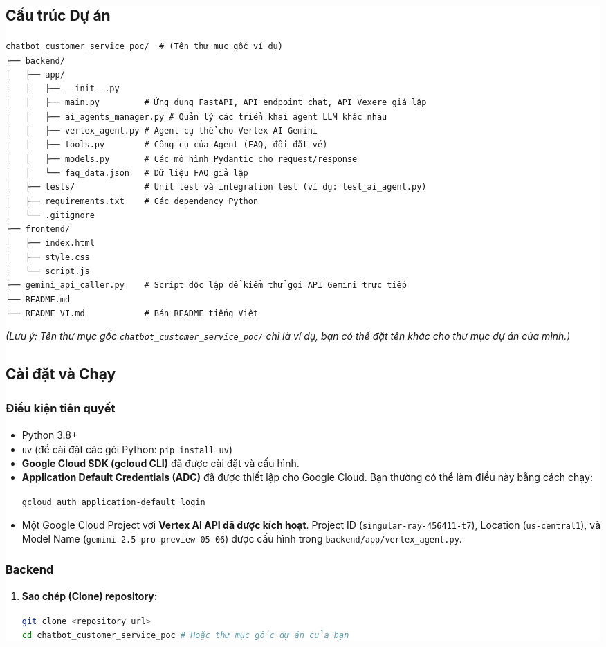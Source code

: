 ## Cấu trúc Dự án

```
chatbot_customer_service_poc/  # (Tên thư mục gốc ví dụ)
├── backend/
│   ├── app/
│   │   ├── __init__.py
│   │   ├── main.py         # Ứng dụng FastAPI, API endpoint chat, API Vexere giả lập
│   │   ├── ai_agents_manager.py # Quản lý các triển khai agent LLM khác nhau
│   │   ├── vertex_agent.py # Agent cụ thể cho Vertex AI Gemini
│   │   ├── tools.py        # Công cụ của Agent (FAQ, đổi đặt vé)
│   │   ├── models.py       # Các mô hình Pydantic cho request/response
│   │   └── faq_data.json   # Dữ liệu FAQ giả lập
│   ├── tests/              # Unit test và integration test (ví dụ: test_ai_agent.py)
│   ├── requirements.txt    # Các dependency Python
│   └── .gitignore
├── frontend/
│   ├── index.html
│   ├── style.css
│   └── script.js
├── gemini_api_caller.py    # Script độc lập để kiểm thử gọi API Gemini trực tiếp
└── README.md
└── README_VI.md            # Bản README tiếng Việt
```

_(Lưu ý: Tên thư mục gốc `chatbot_customer_service_poc/` chỉ là ví dụ, bạn có thể đặt tên khác cho thư mục dự án của mình.)_

## Cài đặt và Chạy

### Điều kiện tiên quyết

- Python 3.8+
- `uv` (để cài đặt các gói Python: `pip install uv`)
- **Google Cloud SDK (gcloud CLI)** đã được cài đặt và cấu hình.
- **Application Default Credentials (ADC)** đã được thiết lập cho Google Cloud. Bạn thường có thể làm điều này bằng cách chạy:
  ```bash
  gcloud auth application-default login
  ```
- Một Google Cloud Project với **Vertex AI API đã được kích hoạt**.
  Project ID (`singular-ray-456411-t7`), Location (`us-central1`), và Model Name (`gemini-2.5-pro-preview-05-06`) được cấu hình trong `backend/app/vertex_agent.py`.

### Backend

1.  **Sao chép (Clone) repository:**

    ```bash
    git clone <repository_url>
    cd chatbot_customer_service_poc # Hoặc thư mục gốc dự án của bạn
    ```
